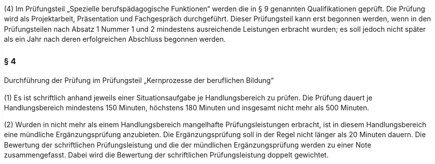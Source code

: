 </div>

<div class="jurAbsatz">

(4) Im Prüfungsteil „Spezielle berufspädagogische Funktionen“ werden die
in § 9 genannten Qualifikationen geprüft. Die Prüfung wird als
Projektarbeit, Präsentation und Fachgespräch durchgeführt. Dieser
Prüfungsteil kann erst begonnen werden, wenn in den Prüfungsteilen nach
Absatz 1 Nummer 1 und 2 mindestens ausreichende Leistungen erbracht
wurden; es soll jedoch nicht später als ein Jahr nach deren
erfolgreichen Abschluss begonnen werden.

</div>

</div>

</div>

</div>

<span id="BJNR292700009BJNE000500000.html"></span>

### § 4  
Durchführung der Prüfung im Prüfungsteil „Kernprozesse der beruflichen Bildung“

<div>

<div class="jnhtml">

<div>

<div class="jurAbsatz">

(1) Es ist schriftlich anhand jeweils einer Situationsaufgabe je
Handlungsbereich zu prüfen. Die Prüfung dauert je Handlungsbereich
mindestens 150 Minuten, höchstens 180 Minuten und insgesamt nicht mehr
als 500 Minuten.

</div>

<div class="jurAbsatz">

(2) Wurden in nicht mehr als einem Handlungsbereich mangelhafte
Prüfungsleistungen erbracht, ist in diesem Handlungsbereich eine
mündliche Ergänzungsprüfung anzubieten. Die Ergänzungsprüfung soll in
der Regel nicht länger als 20 Minuten dauern. Die Bewertung der
schriftlichen Prüfungsleistung und die der mündlichen Ergänzungsprüfung
werden zu einer Note zusammengefasst. Dabei wird die Bewertung der
schriftlichen Prüfungsleistung doppelt gewichtet.

</div>

</div>

</div>

</div>

<span id="BJNR292700009BJNE000601128.html"></span>
